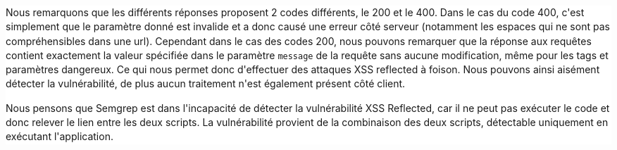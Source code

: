 

Nous remarquons que les différents réponses proposent 2 codes différents, le 200 et le 400. Dans le cas du code 400, c'est simplement que le paramètre donné est invalide et a donc causé une erreur côté serveur (notamment les espaces qui ne sont pas compréhensibles dans une url). Cependant dans le cas des codes 200, nous pouvons remarquer que la réponse aux requêtes contient exactement la valeur spécifiée dans le paramètre `message` de la requête sans aucune modification, même pour les tags et paramètres dangereux. Ce qui nous permet donc d'effectuer des attaques XSS reflected à foison. Nous pouvons ainsi aisément détecter la vulnérabilité, de plus aucun traitement n'est également présent côté client.

Nous pensons que Semgrep est dans l'incapacité de détecter la vulnérabilité XSS Reflected, car il ne peut pas exécuter le code et donc relever le lien entre les deux scripts. La vulnérabilité provient de la combinaison des deux scripts, détectable uniquement en exécutant l'application.

